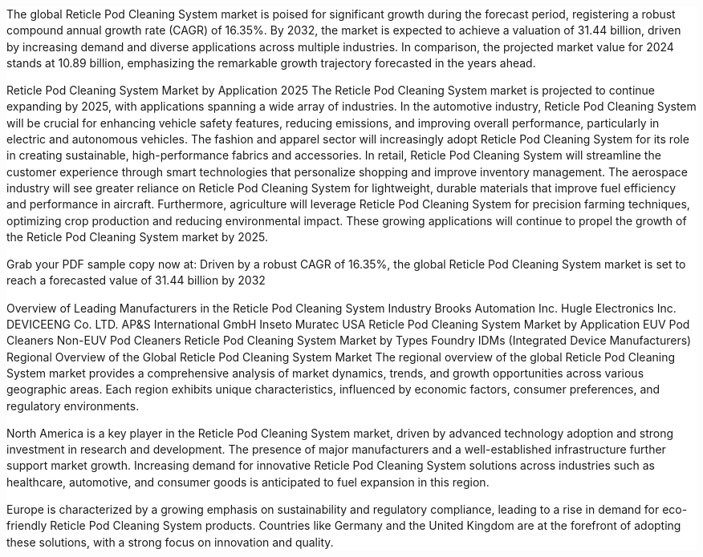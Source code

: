 The global Reticle Pod Cleaning System market is poised for significant growth during the forecast period, registering a robust compound annual growth rate (CAGR) of 16.35%. By 2032, the market is expected to achieve a valuation of 31.44 billion, driven by increasing demand and diverse applications across multiple industries. In comparison, the projected market value for 2024 stands at 10.89 billion, emphasizing the remarkable growth trajectory forecasted in the years ahead. 

Reticle Pod Cleaning System Market by Application 2025
The Reticle Pod Cleaning System market is projected to continue expanding by 2025, with applications spanning a wide array of industries. In the automotive industry, Reticle Pod Cleaning System will be crucial for enhancing vehicle safety features, reducing emissions, and improving overall performance, particularly in electric and autonomous vehicles. The fashion and apparel sector will increasingly adopt Reticle Pod Cleaning System for its role in creating sustainable, high-performance fabrics and accessories. In retail, Reticle Pod Cleaning System will streamline the customer experience through smart technologies that personalize shopping and improve inventory management. The aerospace industry will see greater reliance on Reticle Pod Cleaning System for lightweight, durable materials that improve fuel efficiency and performance in aircraft. Furthermore, agriculture will leverage Reticle Pod Cleaning System for precision farming techniques, optimizing crop production and reducing environmental impact. These growing applications will continue to propel the growth of the Reticle Pod Cleaning System market by 2025.

Grab your PDF sample copy now at: Driven by a robust CAGR of 16.35%, the global Reticle Pod Cleaning System market is set to reach a forecasted value of 31.44 billion by 2032

Overview of Leading Manufacturers in the Reticle Pod Cleaning System Industry
Brooks Automation
Inc.
Hugle Electronics Inc.
DEVICEENG Co.
LTD.
AP&S International GmbH
Inseto
Muratec USA
Reticle Pod Cleaning System Market by Application
EUV Pod Cleaners
Non-EUV Pod Cleaners
Reticle Pod Cleaning System Market by Types
Foundry
IDMs (Integrated Device Manufacturers)
Regional Overview of the Global Reticle Pod Cleaning System Market
The regional overview of the global Reticle Pod Cleaning System market provides a comprehensive analysis of market dynamics, trends, and growth opportunities across various geographic areas. Each region exhibits unique characteristics, influenced by economic factors, consumer preferences, and regulatory environments.

North America is a key player in the Reticle Pod Cleaning System market, driven by advanced technology adoption and strong investment in research and development. The presence of major manufacturers and a well-established infrastructure further support market growth. Increasing demand for innovative Reticle Pod Cleaning System solutions across industries such as healthcare, automotive, and consumer goods is anticipated to fuel expansion in this region.

Europe is characterized by a growing emphasis on sustainability and regulatory compliance, leading to a rise in demand for eco-friendly Reticle Pod Cleaning System products. Countries like Germany and the United Kingdom are at the forefront of adopting these solutions, with a strong focus on innovation and quality.
